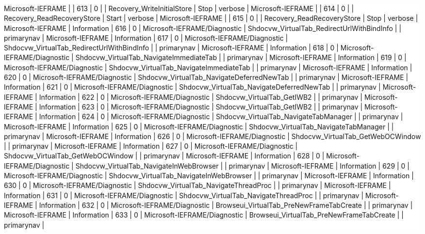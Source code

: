 Microsoft-IEFRAME  |               |  613       |  0        |                                |  Recovery_WriteInitialStore                                   |  Stop    |  verbose                       |
Microsoft-IEFRAME  |               |  614       |  0        |                                |  Recovery_ReadRecoveryStore                                   |  Start   |  verbose                       |
Microsoft-IEFRAME  |               |  615       |  0        |                                |  Recovery_ReadRecoveryStore                                   |  Stop    |  verbose                       |
Microsoft-IEFRAME  |  Information  |  616       |  0        |  Microsoft-IEFRAME/Diagnostic  |  Shdocvw_VirtualTab_RedirectUrlWithBindInfo                   |          |  primarynav                    |
Microsoft-IEFRAME  |  Information  |  617       |  0        |  Microsoft-IEFRAME/Diagnostic  |  Shdocvw_VirtualTab_RedirectUrlWithBindInfo                   |          |  primarynav                    |
Microsoft-IEFRAME  |  Information  |  618       |  0        |  Microsoft-IEFRAME/Diagnostic  |  Shdocvw_VirtualTab_NavigateImmediateTab                      |          |  primarynav                    |
Microsoft-IEFRAME  |  Information  |  619       |  0        |  Microsoft-IEFRAME/Diagnostic  |  Shdocvw_VirtualTab_NavigateImmediateTab                      |          |  primarynav                    |
Microsoft-IEFRAME  |  Information  |  620       |  0        |  Microsoft-IEFRAME/Diagnostic  |  Shdocvw_VirtualTab_NavigateDeferredNewTab                    |          |  primarynav                    |
Microsoft-IEFRAME  |  Information  |  621       |  0        |  Microsoft-IEFRAME/Diagnostic  |  Shdocvw_VirtualTab_NavigateDeferredNewTab                    |          |  primarynav                    |
Microsoft-IEFRAME  |  Information  |  622       |  0        |  Microsoft-IEFRAME/Diagnostic  |  Shdocvw_VirtualTab_GetIWB2                                   |          |  primarynav                    |
Microsoft-IEFRAME  |  Information  |  623       |  0        |  Microsoft-IEFRAME/Diagnostic  |  Shdocvw_VirtualTab_GetIWB2                                   |          |  primarynav                    |
Microsoft-IEFRAME  |  Information  |  624       |  0        |  Microsoft-IEFRAME/Diagnostic  |  Shdocvw_VirtualTab_NavigateTabManager                        |          |  primarynav                    |
Microsoft-IEFRAME  |  Information  |  625       |  0        |  Microsoft-IEFRAME/Diagnostic  |  Shdocvw_VirtualTab_NavigateTabManager                        |          |  primarynav                    |
Microsoft-IEFRAME  |  Information  |  626       |  0        |  Microsoft-IEFRAME/Diagnostic  |  Shdocvw_VirtualTab_GetWebOCWindow                            |          |  primarynav                    |
Microsoft-IEFRAME  |  Information  |  627       |  0        |  Microsoft-IEFRAME/Diagnostic  |  Shdocvw_VirtualTab_GetWebOCWindow                            |          |  primarynav                    |
Microsoft-IEFRAME  |  Information  |  628       |  0        |  Microsoft-IEFRAME/Diagnostic  |  Shdocvw_VirtualTab_NavigateInWebBrowser                      |          |  primarynav                    |
Microsoft-IEFRAME  |  Information  |  629       |  0        |  Microsoft-IEFRAME/Diagnostic  |  Shdocvw_VirtualTab_NavigateInWebBrowser                      |          |  primarynav                    |
Microsoft-IEFRAME  |  Information  |  630       |  0        |  Microsoft-IEFRAME/Diagnostic  |  Shdocvw_VirtualTab_NavigateThreadProc                        |          |  primarynav                    |
Microsoft-IEFRAME  |  Information  |  631       |  0        |  Microsoft-IEFRAME/Diagnostic  |  Shdocvw_VirtualTab_NavigateThreadProc                        |          |  primarynav                    |
Microsoft-IEFRAME  |  Information  |  632       |  0        |  Microsoft-IEFRAME/Diagnostic  |  Browseui_VirtualTab_PreNewFrameTabCreate                     |          |  primarynav                    |
Microsoft-IEFRAME  |  Information  |  633       |  0        |  Microsoft-IEFRAME/Diagnostic  |  Browseui_VirtualTab_PreNewFrameTabCreate                     |          |  primarynav                    |